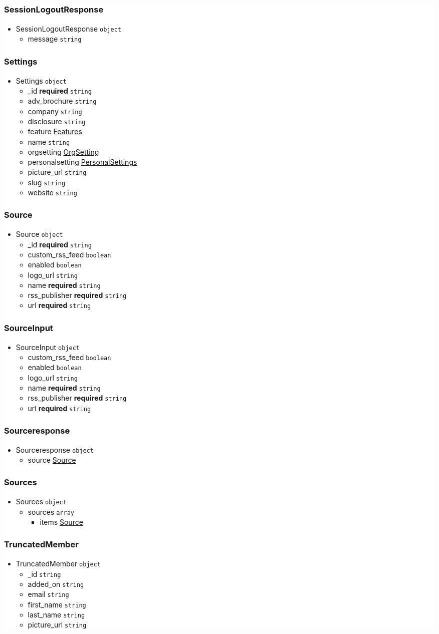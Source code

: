 ### SessionLogoutResponse
* SessionLogoutResponse `object`
  * message `string`

### Settings
* Settings `object`
  * _id **required** `string`
  * adv_brochure `string`
  * company `string`
  * disclosure `string`
  * feature [Features](#features)
  * name `string`
  * orgsetting [OrgSetting](#orgsetting)
  * personalsetting [PersonalSettings](#personalsettings)
  * picture_url `string`
  * slug `string`
  * website `string`

### Source
* Source `object`
  * _id **required** `string`
  * custom_rss_feed `boolean`
  * enabled `boolean`
  * logo_url `string`
  * name **required** `string`
  * rss_publisher **required** `string`
  * url **required** `string`

### SourceInput
* SourceInput `object`
  * custom_rss_feed `boolean`
  * enabled `boolean`
  * logo_url `string`
  * name **required** `string`
  * rss_publisher **required** `string`
  * url **required** `string`

### Sourceresponse
* Sourceresponse `object`
  * source [Source](#source)

### Sources
* Sources `object`
  * sources `array`
    * items [Source](#source)

### TruncatedMember
* TruncatedMember `object`
  * _id `string`
  * added_on `string`
  * email `string`
  * first_name `string`
  * last_name `string`
  * picture_url `string`
